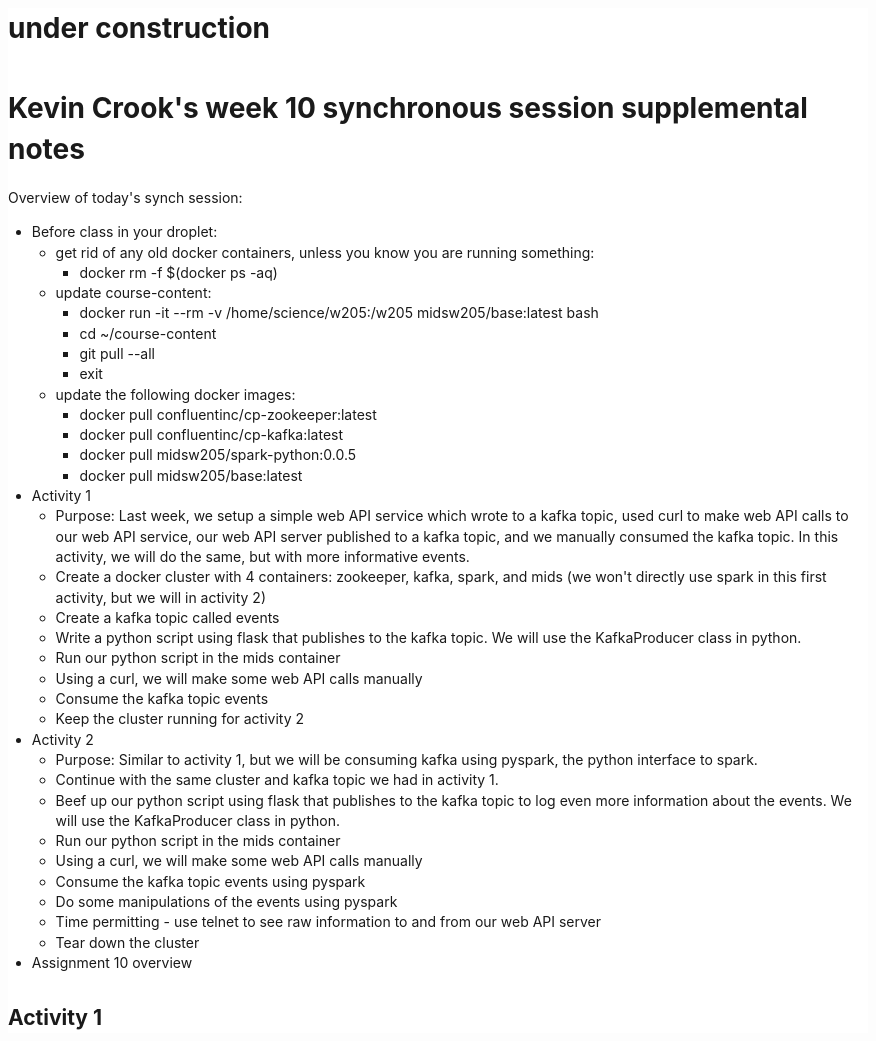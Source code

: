 # under construction


# Kevin Crook's week 10 synchronous session supplemental notes

Overview of today's synch session:

* Before class in your droplet:
  * get rid of any old docker containers, unless you know you are running something:
    * docker rm -f $(docker ps -aq)
  * update course-content:
    * docker run -it --rm -v /home/science/w205:/w205 midsw205/base:latest bash
    * cd ~/course-content
    * git pull --all
    * exit
  * update the following docker images: 
    * docker pull confluentinc/cp-zookeeper:latest
    * docker pull confluentinc/cp-kafka:latest
    * docker pull midsw205/spark-python:0.0.5
    * docker pull midsw205/base:latest
* Activity 1
  * Purpose: Last week, we setup a simple web API service which wrote to a kafka topic, used curl to make web API calls to our web API service, our web API server published to a kafka topic, and we manually consumed the kafka topic. In this activity, we will do the same, but with more informative events.
  * Create a docker cluster with 4 containers: zookeeper, kafka, spark, and mids (we won't directly use spark in this first activity, but we will in activity 2)
  * Create a kafka topic called events
  * Write a python script using flask that publishes to the kafka topic.  We will use the KafkaProducer class in python.
  * Run our python script in the mids container
  * Using a curl, we will make some web API calls manually
  * Consume the kafka topic events
  * Keep the cluster running for activity 2
* Activity 2
  * Purpose: Similar to activity 1, but we will be consuming kafka using pyspark, the python interface to spark.
  * Continue with the same cluster and kafka topic we had in activity 1.
  * Beef up our python script using flask that publishes to the kafka topic to log even more information about the events.  We will use the KafkaProducer class in python.
  * Run our python script in the mids container
  * Using a curl, we will make some web API calls manually
  * Consume the kafka topic events using pyspark
  * Do some manipulations of the events using pyspark
  * Time permitting - use telnet to see raw information to and from our web API server
  * Tear down the cluster
* Assignment 10 overview

## Activity 1
